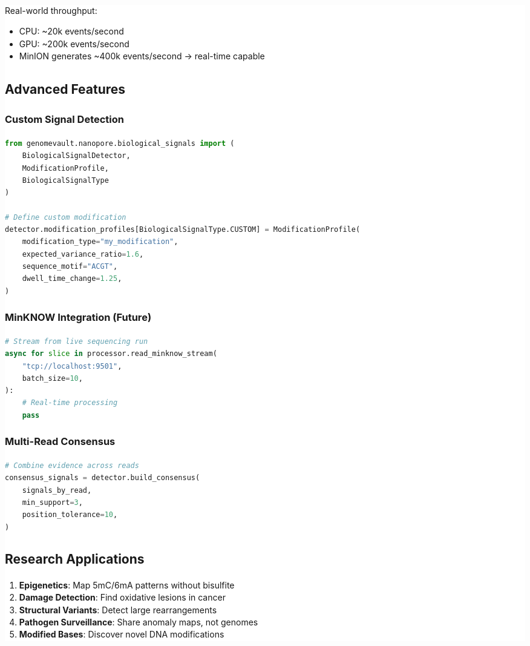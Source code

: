 Real-world throughput:
- CPU: ~20k events/second
- GPU: ~200k events/second
- MinION generates ~400k events/second → real-time capable

## Advanced Features

### Custom Signal Detection

```python
from genomevault.nanopore.biological_signals import (
    BiologicalSignalDetector,
    ModificationProfile,
    BiologicalSignalType
)

# Define custom modification
detector.modification_profiles[BiologicalSignalType.CUSTOM] = ModificationProfile(
    modification_type="my_modification",
    expected_variance_ratio=1.6,
    sequence_motif="ACGT",
    dwell_time_change=1.25,
)
```

### MinKNOW Integration (Future)

```python
# Stream from live sequencing run
async for slice in processor.read_minknow_stream(
    "tcp://localhost:9501",
    batch_size=10,
):
    # Real-time processing
    pass
```

### Multi-Read Consensus

```python
# Combine evidence across reads
consensus_signals = detector.build_consensus(
    signals_by_read,
    min_support=3,
    position_tolerance=10,
)
```

## Research Applications

1. **Epigenetics**: Map 5mC/6mA patterns without bisulfite
2. **Damage Detection**: Find oxidative lesions in cancer
3. **Structural Variants**: Detect large rearrangements
4. **Pathogen Surveillance**: Share anomaly maps, not genomes
5. **Modified Bases**: Discover novel DNA modifications
